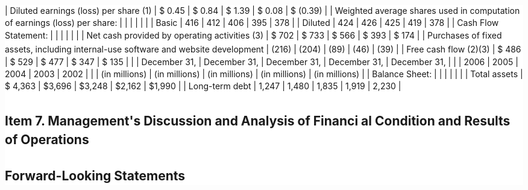 | Diluted earnings (loss) per share (1)                                              | $  0.45                              | $ 0.84                               | $ 1.39                               | $ 0.08                               | $ (0.39)                             |
| Weighted average shares used in computation of earnings (loss) per share:          |                                      |                                      |                                      |                                      |                                      |
| Basic                                                                              | 416                                  | 412                                  | 406                                  | 395                                  | 378                                  |
| Diluted                                                                            | 424                                  | 426                                  | 425                                  | 419                                  | 378                                  |
| Cash Flow Statement:                                                               |                                      |                                      |                                      |                                      |                                      |
| Net cash provided by operating activities (3)                                      | $ 702   $_{  }$                      | $ 733   $_{  }$                      | $ 566   $_{  }$                      | $ 393   $_{  }$                      | $ 174                                |
| Purchases of fixed assets, including internal-use software and website development | (216)                                | (204)                                | (89)                                 | (46)                                 | (39)                                 |
| Free cash flow (2)(3)                                                              | $ 486                                | $ 529                                | $ 477                                | $ 347                                | $ 135                                |
|                                                                                    | December 31,                         | December 31,                         | December 31,                         | December 31,                         | December 31,                         |
|                                                                                    | 2006                                 | 2005                                 | 2004                                 | 2003                                 | 2002                                 |
|                                                                                    | (in millions)                        | (in millions)                        | (in millions)                        | (in millions)                        | (in millions)                        |
| Balance Sheet:                                                                     |                                      |                                      |                                      |                                      |                                      |
| Total assets                                                                       | $ 4,363                              | $3,696                               | $3,248                               | $2,162                               | $1,990                               |
| Long-term debt                                                                     | 1,247   $_{  }$                      | 1,480   $_{  }$                      | 1,835   $_{  }$                      | 1,919   $_{  }$                      | 2,230                                |

## Item 7. Management's Discussion and Analysis of Financi al Condition and Results of Operations

## Forward-Looking Statements
